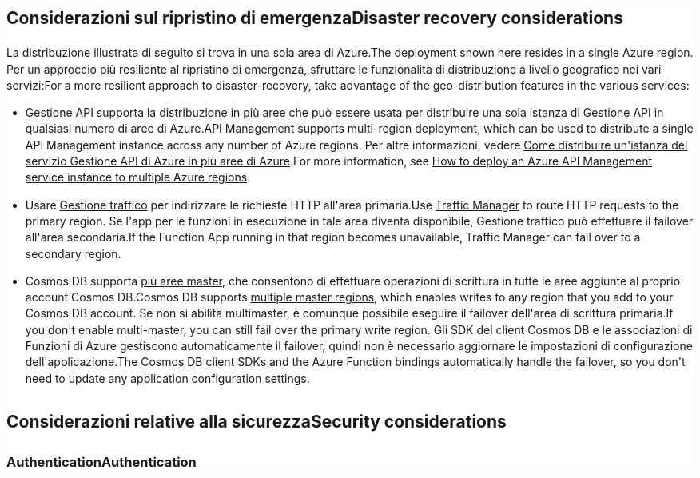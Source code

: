 ## <a name="disaster-recovery-considerations"></a><span data-ttu-id="8e2c3-236">Considerazioni sul ripristino di emergenza</span><span class="sxs-lookup"><span data-stu-id="8e2c3-236">Disaster recovery considerations</span></span>

<span data-ttu-id="8e2c3-237">La distribuzione illustrata di seguito si trova in una sola area di Azure.</span><span class="sxs-lookup"><span data-stu-id="8e2c3-237">The deployment shown here resides in a single Azure region.</span></span> <span data-ttu-id="8e2c3-238">Per un approccio più resiliente al ripristino di emergenza, sfruttare le funzionalità di distribuzione a livello geografico nei vari servizi:</span><span class="sxs-lookup"><span data-stu-id="8e2c3-238">For a more resilient approach to disaster-recovery, take advantage of the geo-distribution features in the various services:</span></span>

- <span data-ttu-id="8e2c3-239">Gestione API supporta la distribuzione in più aree che può essere usata per distribuire una sola istanza di Gestione API in qualsiasi numero di aree di Azure.</span><span class="sxs-lookup"><span data-stu-id="8e2c3-239">API Management supports multi-region deployment, which can be used to distribute a single API Management instance across any number of Azure regions.</span></span> <span data-ttu-id="8e2c3-240">Per altre informazioni, vedere [Come distribuire un'istanza del servizio Gestione API di Azure in più aree di Azure][api-geo].</span><span class="sxs-lookup"><span data-stu-id="8e2c3-240">For more information, see [How to deploy an Azure API Management service instance to multiple Azure regions][api-geo].</span></span>

- <span data-ttu-id="8e2c3-241">Usare [Gestione traffico][tm] per indirizzare le richieste HTTP all'area primaria.</span><span class="sxs-lookup"><span data-stu-id="8e2c3-241">Use [Traffic Manager][tm] to route HTTP requests to the primary region.</span></span> <span data-ttu-id="8e2c3-242">Se l'app per le funzioni in esecuzione in tale area diventa disponibile, Gestione traffico può effettuare il failover all'area secondaria.</span><span class="sxs-lookup"><span data-stu-id="8e2c3-242">If the Function App running in that region becomes unavailable, Traffic Manager can fail over to a secondary region.</span></span>

- <span data-ttu-id="8e2c3-243">Cosmos DB supporta [più aree master][cosmosdb-geo], che consentono di effettuare operazioni di scrittura in tutte le aree aggiunte al proprio account Cosmos DB.</span><span class="sxs-lookup"><span data-stu-id="8e2c3-243">Cosmos DB supports [multiple master regions][cosmosdb-geo], which enables writes to any region that you add to your Cosmos DB account.</span></span> <span data-ttu-id="8e2c3-244">Se non si abilita multimaster, è comunque possibile eseguire il failover dell'area di scrittura primaria.</span><span class="sxs-lookup"><span data-stu-id="8e2c3-244">If you don't enable multi-master, you can still fail over the primary write region.</span></span> <span data-ttu-id="8e2c3-245">Gli SDK del client Cosmos DB e le associazioni di Funzioni di Azure gestiscono automaticamente il failover, quindi non è necessario aggiornare le impostazioni di configurazione dell'applicazione.</span><span class="sxs-lookup"><span data-stu-id="8e2c3-245">The Cosmos DB client SDKs and the Azure Function bindings automatically handle the failover, so you don't need to update any application configuration settings.</span></span>

## <a name="security-considerations"></a><span data-ttu-id="8e2c3-246">Considerazioni relative alla sicurezza</span><span class="sxs-lookup"><span data-stu-id="8e2c3-246">Security considerations</span></span>

### <a name="authentication"></a><span data-ttu-id="8e2c3-247">Authentication</span><span class="sxs-lookup"><span data-stu-id="8e2c3-247">Authentication</span></span>


[api-versioning]: ../../best-practices/api-design.md#versioning-a-restful-web-api
[apim]: /azure/api-management/api-management-key-concepts
[apim-ip]: /azure/api-management/api-management-faq#is-the-api-management-gateway-ip-address-constant-can-i-use-it-in-firewall-rules
[api-geo]: /azure/api-management/api-management-howto-deploy-multi-region
[apim-scale]: /azure/api-management/api-management-howto-autoscale
[apim-validate-jwt]: /azure/api-management/api-management-access-restriction-policies#ValidateJWT
[apim-versioning]: /azure/api-management/api-management-get-started-publish-versions
[apim-versioning-schemes]: /azure/api-management/api-management-get-started-publish-versions#choose-a-versioning-scheme
[app-service-auth]: /azure/app-service/app-service-authentication-overview
[app-service-ip-restrictions]: /azure/app-service/app-service-ip-restrictions
[app-service-security]: /azure/app-service/app-service-security
[ase]: /azure/app-service/environment/intro
[azure-messaging]: /azure/event-grid/compare-messaging-services
[claims]: https://en.wikipedia.org/wiki/Claims-based_identity
[cdn]: https://azure.microsoft.com/services/cdn/
[cdn-https]: /azure/cdn/cdn-custom-ssl
[cors-policy]: /azure/api-management/api-management-cross-domain-policies
[cosmosdb]: /azure/cosmos-db/introduction
[cosmosdb-geo]: /azure/cosmos-db/distribute-data-globally
[cosmosdb-input-binding]: /azure/azure-functions/functions-bindings-cosmosdb-v2#input
[cosmosdb-scale]: /azure/cosmos-db/partition-data
[event-driven]: ../../guide/architecture-styles/event-driven.md
[functions]: /azure/azure-functions/functions-overview
[functions-bindings]: /azure/azure-functions/functions-triggers-bindings
[functions-cold-start]: https://blogs.msdn.microsoft.com/appserviceteam/2018/02/07/understanding-serverless-cold-start/
[functions-https]: /azure/app-service/app-service-web-tutorial-custom-ssl#enforce-https
[functions-proxy]: /azure/azure-functions/functions-proxies
[functions-run-from-package]: /azure/azure-functions/run-functions-from-deployment-package
[functions-scale]: /azure/azure-functions/functions-scale
[functions-timeout]: /azure/azure-functions/functions-scale#consumption-plan
[functions-zip-deploy]: /azure/azure-functions/deployment-zip-push
[graph]: https://developer.microsoft.com/graph/docs/concepts/overview
[key-vault-web-app]: /azure/key-vault/tutorial-web-application-keyvault
[microservices-domain-analysis]: ../../microservices/domain-analysis.md
[monitor]: /azure/azure-monitor/overview
[oauth-flow]: https://auth0.com/docs/api-auth/which-oauth-flow-to-use
[partition-key]: /azure/cosmos-db/partition-data
[pipelines]: /azure/devops/pipelines/index
[ru]: /azure/cosmos-db/request-units
[scopes]: /azure/active-directory/develop/v2-permissions-and-consent
[static-hosting]: /azure/storage/blobs/storage-blob-static-website
[static-hosting-preview]: https://azure.microsoft.com/blog/azure-storage-static-web-hosting-public-preview/
[storage-https]: /azure/storage/common/storage-require-secure-transfer
[tm]: /azure/traffic-manager/traffic-manager-overview
[github]: https://github.com/mspnp/serverless-reference-implementation
[HttpRequestAuthorizationExtensions]: https://github.com/mspnp/serverless-reference-implementation/blob/master/src/DroneStatus/dotnet/DroneStatusFunctionApp/HttpRequestAuthorizationExtensions.cs
[readme]: https://github.com/mspnp/serverless-reference-implementation/blob/master/README.md